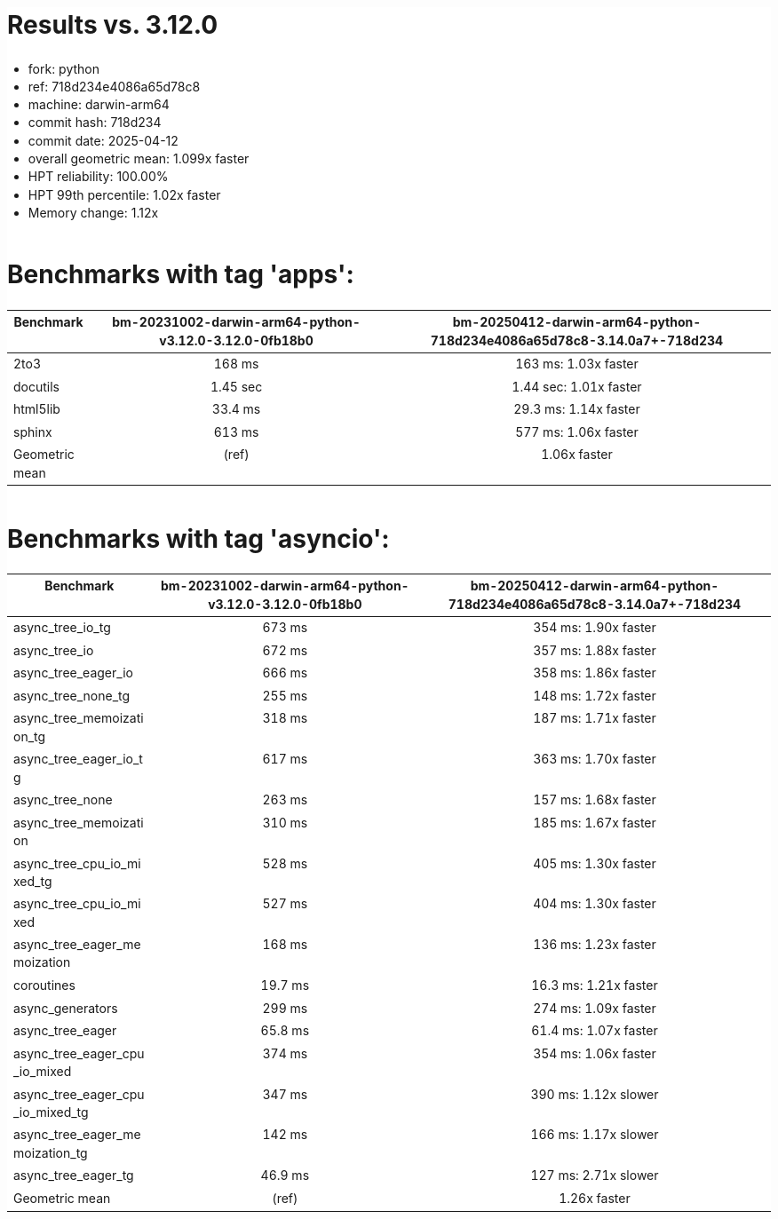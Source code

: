 # Results vs. 3.12.0

- fork: python
- ref: 718d234e4086a65d78c8
- machine: darwin-arm64
- commit hash: 718d234
- commit date: 2025-04-12
- overall geometric mean: 1.099x faster
- HPT reliability: 100.00%
- HPT 99th percentile: 1.02x faster
- Memory change: 1.12x

Benchmarks with tag 'apps':
===========================

| Benchmark      | bm-20231002-darwin-arm64-python-v3.12.0-3.12.0-0fb18b0 | bm-20250412-darwin-arm64-python-718d234e4086a65d78c8-3.14.0a7+-718d234 |
|----------------|:------------------------------------------------------:|:----------------------------------------------------------------------:|
| 2to3           | 168 ms                                                 | 163 ms: 1.03x faster                                                   |
| docutils       | 1.45 sec                                               | 1.44 sec: 1.01x faster                                                 |
| html5lib       | 33.4 ms                                                | 29.3 ms: 1.14x faster                                                  |
| sphinx         | 613 ms                                                 | 577 ms: 1.06x faster                                                   |
| Geometric mean | (ref)                                                  | 1.06x faster                                                           |

Benchmarks with tag 'asyncio':
==============================

| Benchmark                        | bm-20231002-darwin-arm64-python-v3.12.0-3.12.0-0fb18b0 | bm-20250412-darwin-arm64-python-718d234e4086a65d78c8-3.14.0a7+-718d234 |
|----------------------------------|:------------------------------------------------------:|:----------------------------------------------------------------------:|
| async_tree_io_tg                 | 673 ms                                                 | 354 ms: 1.90x faster                                                   |
| async_tree_io                    | 672 ms                                                 | 357 ms: 1.88x faster                                                   |
| async_tree_eager_io              | 666 ms                                                 | 358 ms: 1.86x faster                                                   |
| async_tree_none_tg               | 255 ms                                                 | 148 ms: 1.72x faster                                                   |
| async_tree_memoization_tg        | 318 ms                                                 | 187 ms: 1.71x faster                                                   |
| async_tree_eager_io_tg           | 617 ms                                                 | 363 ms: 1.70x faster                                                   |
| async_tree_none                  | 263 ms                                                 | 157 ms: 1.68x faster                                                   |
| async_tree_memoization           | 310 ms                                                 | 185 ms: 1.67x faster                                                   |
| async_tree_cpu_io_mixed_tg       | 528 ms                                                 | 405 ms: 1.30x faster                                                   |
| async_tree_cpu_io_mixed          | 527 ms                                                 | 404 ms: 1.30x faster                                                   |
| async_tree_eager_memoization     | 168 ms                                                 | 136 ms: 1.23x faster                                                   |
| coroutines                       | 19.7 ms                                                | 16.3 ms: 1.21x faster                                                  |
| async_generators                 | 299 ms                                                 | 274 ms: 1.09x faster                                                   |
| async_tree_eager                 | 65.8 ms                                                | 61.4 ms: 1.07x faster                                                  |
| async_tree_eager_cpu_io_mixed    | 374 ms                                                 | 354 ms: 1.06x faster                                                   |
| async_tree_eager_cpu_io_mixed_tg | 347 ms                                                 | 390 ms: 1.12x slower                                                   |
| async_tree_eager_memoization_tg  | 142 ms                                                 | 166 ms: 1.17x slower                                                   |
| async_tree_eager_tg              | 46.9 ms                                                | 127 ms: 2.71x slower                                                   |
| Geometric mean                   | (ref)                                                  | 1.26x faster                                                           |
